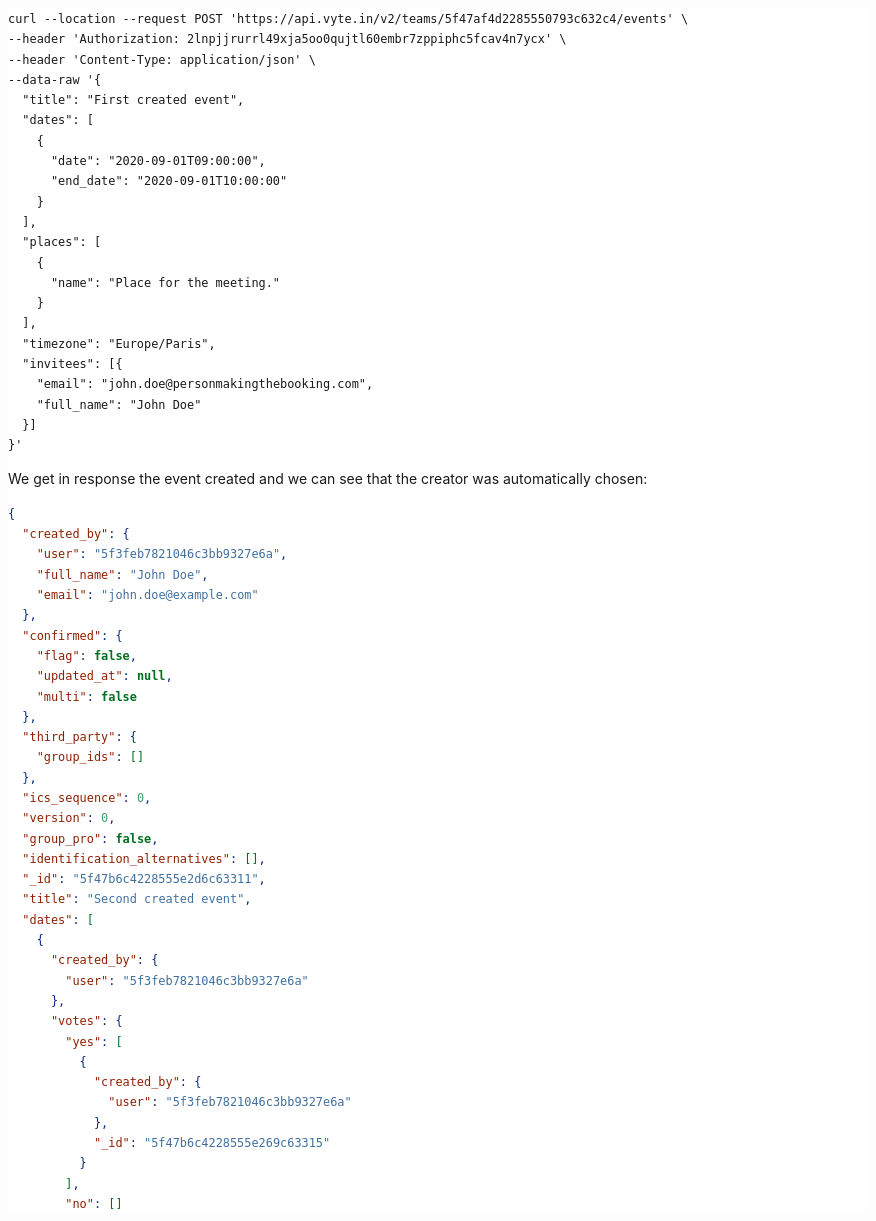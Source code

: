 


```shell screen-hidden
curl --location --request POST 'https://api.vyte.in/v2/teams/5f47af4d2285550793c632c4/events' \
--header 'Authorization: 2lnpjjrurrl49xja5oo0qujtl60embr7zppiphc5fcav4n7ycx' \
--header 'Content-Type: application/json' \
--data-raw '{
  "title": "First created event",
  "dates": [
    {
      "date": "2020-09-01T09:00:00",
      "end_date": "2020-09-01T10:00:00"
    }
  ],
  "places": [
    {
      "name": "Place for the meeting."
    }
  ],
  "timezone": "Europe/Paris",
  "invitees": [{
    "email": "john.doe@personmakingthebooking.com",
    "full_name": "John Doe"
  }]
}'
```

We get in response the event created and we can see that the creator was automatically chosen:

```json light-code
{
  "created_by": {
    "user": "5f3feb7821046c3bb9327e6a",
    "full_name": "John Doe",
    "email": "john.doe@example.com"
  },
  "confirmed": {
    "flag": false,
    "updated_at": null,
    "multi": false
  },
  "third_party": {
    "group_ids": []
  },
  "ics_sequence": 0,
  "version": 0,
  "group_pro": false,
  "identification_alternatives": [],
  "_id": "5f47b6c4228555e2d6c63311",
  "title": "Second created event",
  "dates": [
    {
      "created_by": {
        "user": "5f3feb7821046c3bb9327e6a"
      },
      "votes": {
        "yes": [
          {
            "created_by": {
              "user": "5f3feb7821046c3bb9327e6a"
            },
            "_id": "5f47b6c4228555e269c63315"
          }
        ],
        "no": []
```